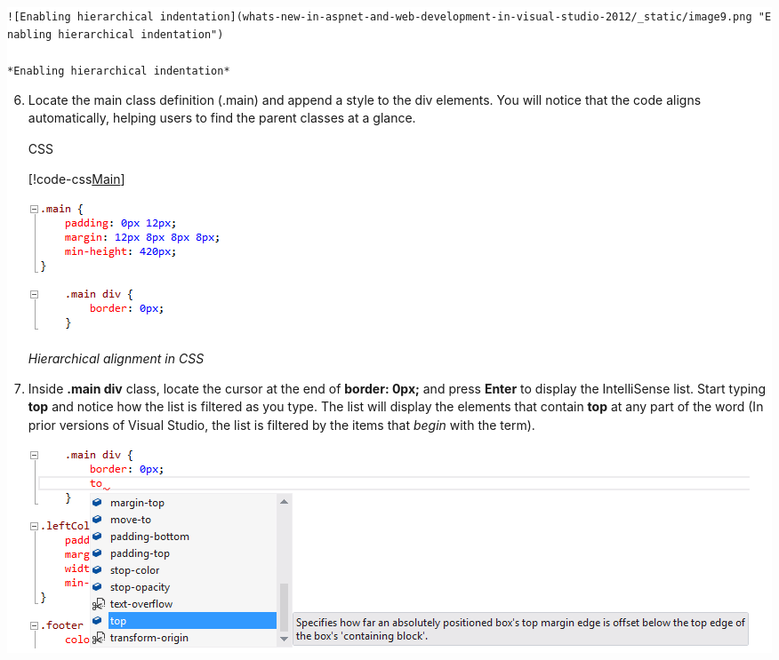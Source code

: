     ![Enabling hierarchical indentation](whats-new-in-aspnet-and-web-development-in-visual-studio-2012/_static/image9.png "Enabling hierarchical indentation")

    *Enabling hierarchical indentation*
6. Locate the main class definition (.main) and append a style to the div elements. You will notice that the code aligns automatically, helping users to find the parent classes at a glance.

    CSS

    [!code-css[Main](whats-new-in-aspnet-and-web-development-in-visual-studio-2012/samples/sample1.css)]

    ![Hierarchical alignment in CSS](whats-new-in-aspnet-and-web-development-in-visual-studio-2012/_static/image10.png "Hierarchical alignment in CSS")

    *Hierarchical alignment in CSS*
7. Inside **.main div** class, locate the cursor at the end of **border: 0px;** and press **Enter** to display the IntelliSense list. Start typing **top** and notice how the list is filtered as you type. The list will display the elements that contain **top** at any part of the word (In prior versions of Visual Studio, the list is filtered by the items that *begin* with the term).

    ![IntelliSense enhancements in CSS](whats-new-in-aspnet-and-web-development-in-visual-studio-2012/_static/image11.png "IntelliSense enhancements in CSS")
